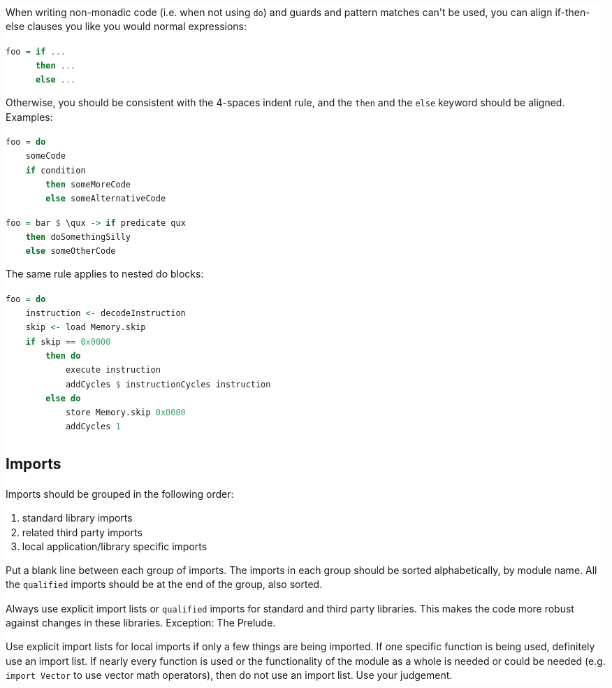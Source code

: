 When writing non-monadic code (i.e. when not using `do`) and guards and pattern matches can't be used, you can align if-then-else clauses you like you would normal expressions:

```haskell
foo = if ...
      then ...
      else ...
```

Otherwise, you should be consistent with the 4-spaces indent rule, and the `then` and the `else` keyword should be aligned. Examples:

```haskell
foo = do
    someCode
    if condition
        then someMoreCode
        else someAlternativeCode
```

```haskell
foo = bar $ \qux -> if predicate qux
    then doSomethingSilly
    else someOtherCode
```

The same rule applies to nested do blocks:

```haskell
foo = do
    instruction <- decodeInstruction
    skip <- load Memory.skip
    if skip == 0x0000
        then do
            execute instruction
            addCycles $ instructionCycles instruction
        else do
            store Memory.skip 0x0000
            addCycles 1
```

Imports
-------

Imports should be grouped in the following order:

1. standard library imports
2. related third party imports
3. local application/library specific imports

Put a blank line between each group of imports. The imports in each group should be sorted alphabetically, by module name. All the `qualified` imports should be at the end of the group, also sorted.

Always use explicit import lists or `qualified` imports for standard and third party libraries. This makes the code more robust against changes in these libraries. Exception: The Prelude.

Use explicit import lists for local imports if only a few things are being imported. If one specific function is being used, definitely use an import list. If nearly every function is used or the functionality of the module as a whole is needed or could be needed (e.g. `import Vector` to use vector math operators), then do not use an import list. Use your judgement.
